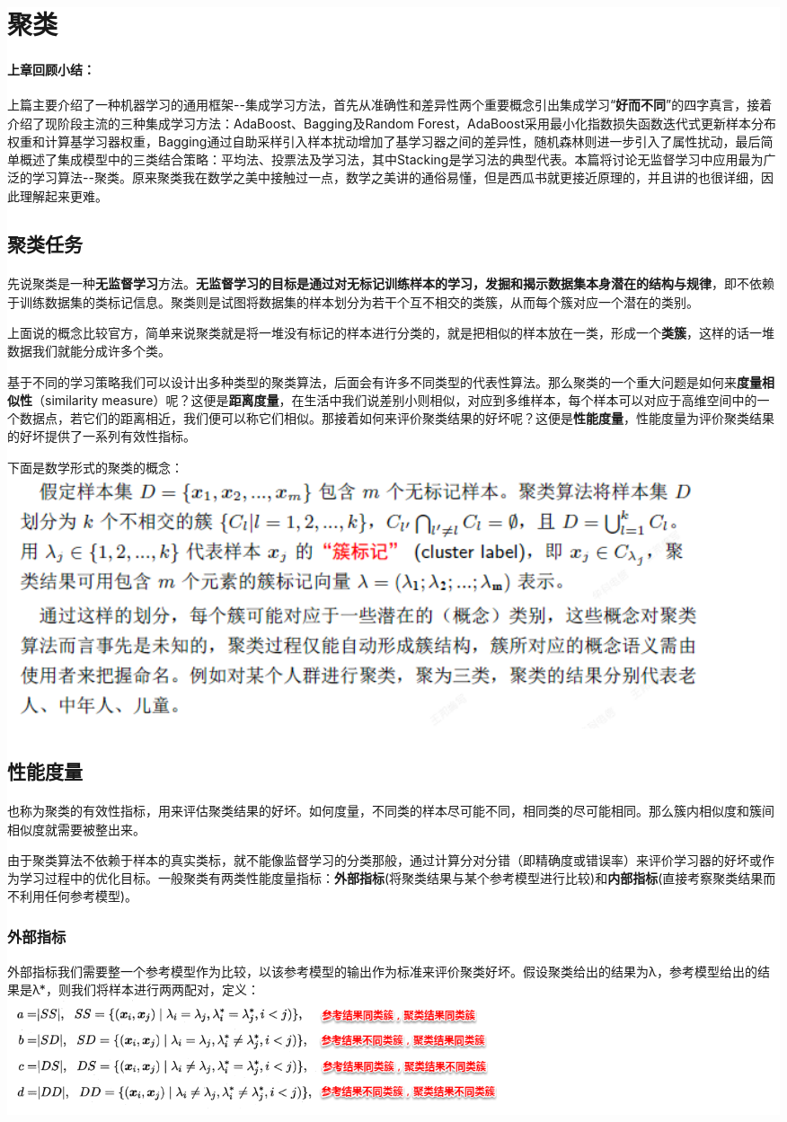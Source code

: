 # 聚类
#### 上章回顾小结：
上篇主要介绍了一种机器学习的通用框架--集成学习方法，首先从准确性和差异性两个重要概念引出集成学习“**好而不同**”的四字真言，接着介绍了现阶段主流的三种集成学习方法：AdaBoost、Bagging及Random Forest，AdaBoost采用最小化指数损失函数迭代式更新样本分布权重和计算基学习器权重，Bagging通过自助采样引入样本扰动增加了基学习器之间的差异性，随机森林则进一步引入了属性扰动，最后简单概述了集成模型中的三类结合策略：平均法、投票法及学习法，其中Stacking是学习法的典型代表。本篇将讨论无监督学习中应用最为广泛的学习算法--聚类。原来聚类我在数学之美中接触过一点，数学之美讲的通俗易懂，但是西瓜书就更接近原理的，并且讲的也很详细，因此理解起来更难。

## 聚类任务

先说聚类是一种**无监督学习**方法。**无监督学习的目标是通过对无标记训练样本的学习，发掘和揭示数据集本身潜在的结构与规律**，即不依赖于训练数据集的类标记信息。聚类则是试图将数据集的样本划分为若干个互不相交的类簇，从而每个簇对应一个潜在的类别。

上面说的概念比较官方，简单来说聚类就是将一堆没有标记的样本进行分类的，就是把相似的样本放在一类，形成一个**类簇**，这样的话一堆数据我们就能分成许多个类。

基于不同的学习策略我们可以设计出多种类型的聚类算法，后面会有许多不同类型的代表性算法。那么聚类的一个重大问题是如何来**度量相似性**（similarity measure）呢？这便是**距离度量**，在生活中我们说差别小则相似，对应到多维样本，每个样本可以对应于高维空间中的一个数据点，若它们的距离相近，我们便可以称它们相似。那接着如何来评价聚类结果的好坏呢？这便是**性能度量**，性能度量为评价聚类结果的好坏提供了一系列有效性指标。

下面是数学形式的聚类的概念：
<img src="picture\聚类任务1.png" width =90% height = 50%>


## 性能度量
也称为聚类的有效性指标，用来评估聚类结果的好坏。如何度量，不同类的样本尽可能不同，相同类的尽可能相同。那么簇内相似度和簇间相似度就需要被整出来。

由于聚类算法不依赖于样本的真实类标，就不能像监督学习的分类那般，通过计算分对分错（即精确度或错误率）来评价学习器的好坏或作为学习过程中的优化目标。一般聚类有两类性能度量指标：**外部指标**(将聚类结果与某个参考模型进行比较)和**内部指标**(直接考察聚类结果而不利用任何参考模型)。

### 外部指标
外部指标我们需要整一个参考模型作为比较，以该参考模型的输出作为标准来评价聚类好坏。假设聚类给出的结果为λ，参考模型给出的结果是λ*，则我们将样本进行两两配对，定义：
<img src="picture\外部指标1.png" width =70% height = 50%>
